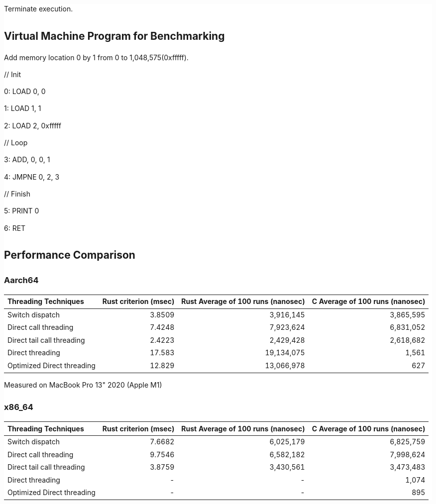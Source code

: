 Terminate execution.

## Virtual Machine Program for Benchmarking

Add memory location 0 by 1 from 0 to 1,048,575(0xfffff).

// Init

0: LOAD 0, 0

1: LOAD 1, 1

2: LOAD 2, 0xfffff

// Loop

3: ADD, 0, 0, 1

4: JMPNE 0, 2, 3

// Finish

5: PRINT 0

6: RET

## Performance Comparison

### Aarch64 

| Threading Techniques       | Rust criterion (msec) | Rust Average of 100 runs (nanosec) | C Average of 100 runs (nanosec) |
| :------------------------- | -------------: | -----------------------: | --------------------: |
| Switch dispatch            |         3.8509 |                3,916,145 |             3,865,595 |
| Direct call threading      |         7.4248 |                7,923,624 |             6,831,052 |
| Direct tail call threading |         2.4223 |                2,429,428 |             2,618,682 |
| Direct threading           |        17.583  |               19,134,075 |                 1,561 |
| Optimized Direct threading |        12.829  |               13,066,978 |                   627 |

Measured on MacBook Pro 13" 2020 (Apple M1)

### x86_64

| Threading Techniques       | Rust criterion (msec) | Rust Average of 100 runs (nanosec) | C Average of 100 runs (nanosec) |
| :------------------------- | -------------: | -----------------------: | --------------------: |
| Switch dispatch            |         7.6682 |                6,025,179 |             6,825,759 |
| Direct call threading      |         9.7546 |                6,582,182 |             7,998,624 |
| Direct tail call threading |         3.8759 |                3,430,561 |             3,473,483 |
| Direct threading           |             -  |                        - |                 1,074 |
| Optimized Direct threading |             -  |                        - |                   895 |
